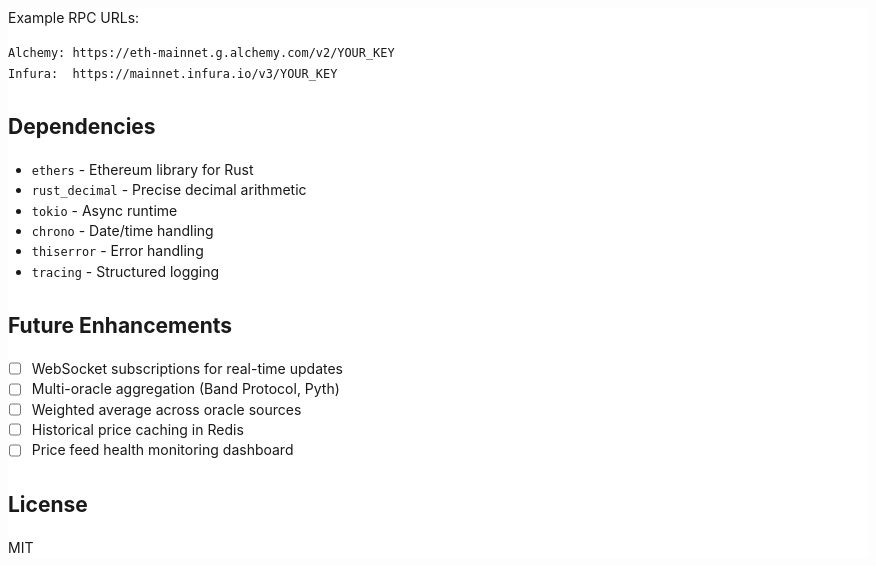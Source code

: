 Example RPC URLs:
```
Alchemy: https://eth-mainnet.g.alchemy.com/v2/YOUR_KEY
Infura:  https://mainnet.infura.io/v3/YOUR_KEY
```

## Dependencies

- `ethers` - Ethereum library for Rust
- `rust_decimal` - Precise decimal arithmetic
- `tokio` - Async runtime
- `chrono` - Date/time handling
- `thiserror` - Error handling
- `tracing` - Structured logging

## Future Enhancements

- [ ] WebSocket subscriptions for real-time updates
- [ ] Multi-oracle aggregation (Band Protocol, Pyth)
- [ ] Weighted average across oracle sources
- [ ] Historical price caching in Redis
- [ ] Price feed health monitoring dashboard

## License

MIT

